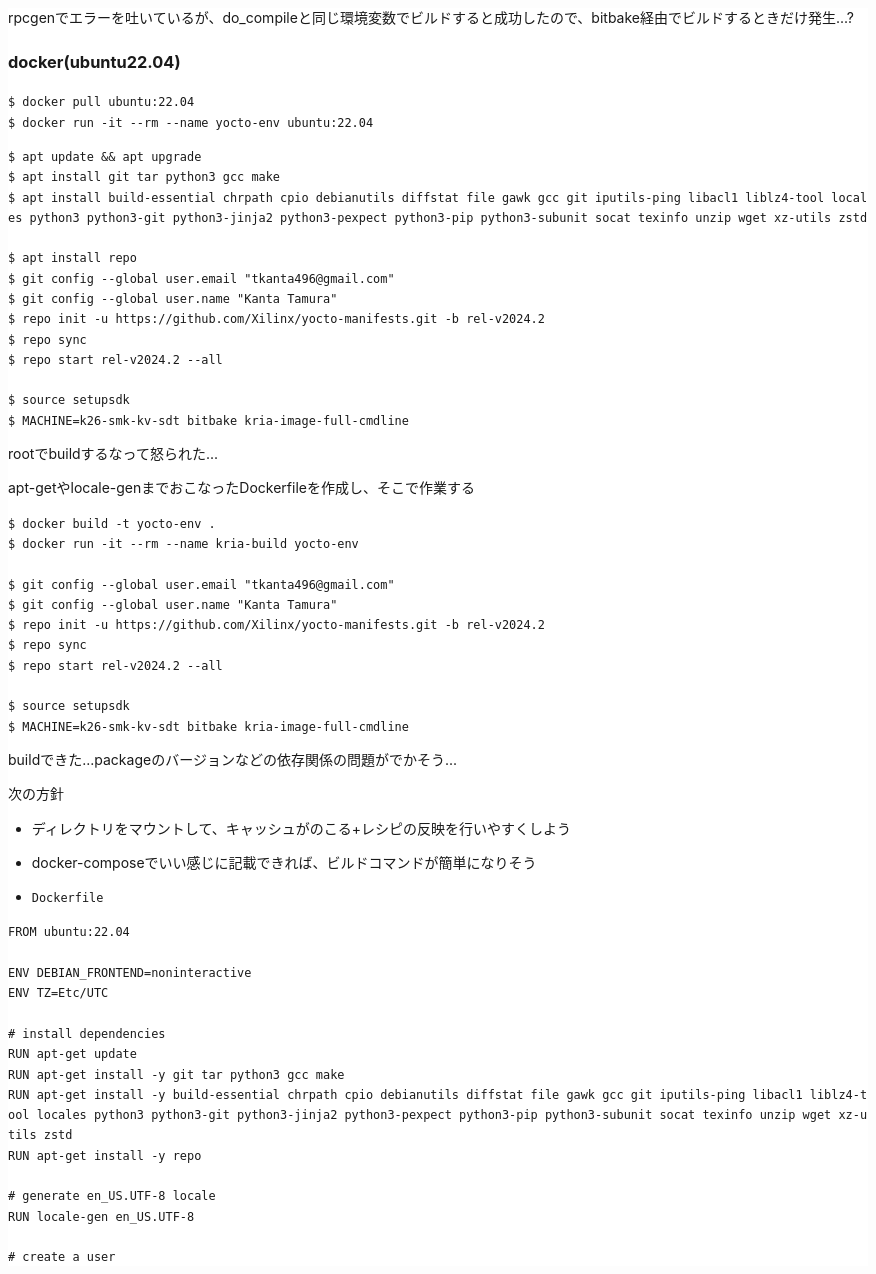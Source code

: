 rpcgenでエラーを吐いているが、do_compileと同じ環境変数でビルドすると成功したので、bitbake経由でビルドするときだけ発生...?
### docker(ubuntu22.04)

```
$ docker pull ubuntu:22.04
$ docker run -it --rm --name yocto-env ubuntu:22.04
```
```
$ apt update && apt upgrade
$ apt install git tar python3 gcc make
$ apt install build-essential chrpath cpio debianutils diffstat file gawk gcc git iputils-ping libacl1 liblz4-tool locales python3 python3-git python3-jinja2 python3-pexpect python3-pip python3-subunit socat texinfo unzip wget xz-utils zstd

$ apt install repo
$ git config --global user.email "tkanta496@gmail.com"
$ git config --global user.name "Kanta Tamura"
$ repo init -u https://github.com/Xilinx/yocto-manifests.git -b rel-v2024.2
$ repo sync
$ repo start rel-v2024.2 --all

$ source setupsdk
$ MACHINE=k26-smk-kv-sdt bitbake kria-image-full-cmdline
```
rootでbuildするなって怒られた...

apt-getやlocale-genまでおこなったDockerfileを作成し、そこで作業する

```
$ docker build -t yocto-env .
$ docker run -it --rm --name kria-build yocto-env

$ git config --global user.email "tkanta496@gmail.com"
$ git config --global user.name "Kanta Tamura"
$ repo init -u https://github.com/Xilinx/yocto-manifests.git -b rel-v2024.2
$ repo sync
$ repo start rel-v2024.2 --all

$ source setupsdk
$ MACHINE=k26-smk-kv-sdt bitbake kria-image-full-cmdline
```

buildできた...packageのバージョンなどの依存関係の問題がでかそう...

次の方針
- ディレクトリをマウントして、キャッシュがのこる+レシピの反映を行いやすくしよう
- docker-composeでいい感じに記載できれば、ビルドコマンドが簡単になりそう

- `Dockerfile`
```
FROM ubuntu:22.04

ENV DEBIAN_FRONTEND=noninteractive
ENV TZ=Etc/UTC

# install dependencies
RUN apt-get update
RUN apt-get install -y git tar python3 gcc make
RUN apt-get install -y build-essential chrpath cpio debianutils diffstat file gawk gcc git iputils-ping libacl1 liblz4-tool locales python3 python3-git python3-jinja2 python3-pexpect python3-pip python3-subunit socat texinfo unzip wget xz-utils zstd
RUN apt-get install -y repo

# generate en_US.UTF-8 locale
RUN locale-gen en_US.UTF-8

# create a user
```